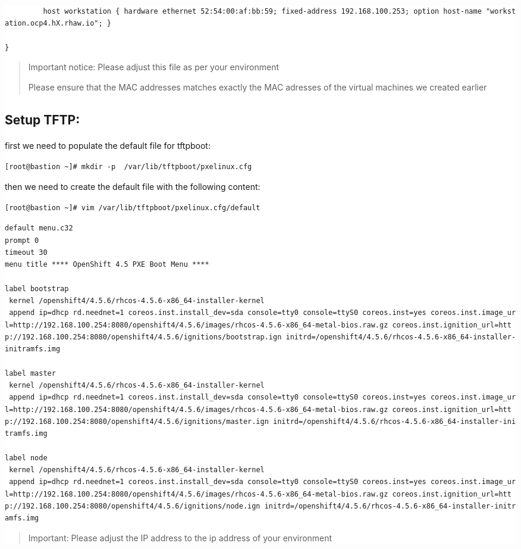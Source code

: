 ```
         host workstation { hardware ethernet 52:54:00:af:bb:59; fixed-address 192.168.100.253; option host-name "workstation.ocp4.hX.rhaw.io"; }

}
```

> Important notice: Please adjust this file as per your environment
> 
> Please ensure that the MAC addresses matches exactly the MAC adresses of the virtual machines we created earlier

## Setup TFTP:

first we need to populate the default file for tftpboot:

```
[root@bastion ~]# mkdir -p  /var/lib/tftpboot/pxelinux.cfg
```

then we need to create the default file with the following content:

```
[root@bastion ~]# vim /var/lib/tftpboot/pxelinux.cfg/default
```

```
default menu.c32
prompt 0
timeout 30
menu title **** OpenShift 4.5 PXE Boot Menu ****

label bootstrap
 kernel /openshift4/4.5.6/rhcos-4.5.6-x86_64-installer-kernel
 append ip=dhcp rd.neednet=1 coreos.inst.install_dev=sda console=tty0 console=ttyS0 coreos.inst=yes coreos.inst.image_url=http://192.168.100.254:8080/openshift4/4.5.6/images/rhcos-4.5.6-x86_64-metal-bios.raw.gz coreos.inst.ignition_url=http://192.168.100.254:8080/openshift4/4.5.6/ignitions/bootstrap.ign initrd=/openshift4/4.5.6/rhcos-4.5.6-x86_64-installer-initramfs.img

label master
 kernel /openshift4/4.5.6/rhcos-4.5.6-x86_64-installer-kernel
 append ip=dhcp rd.neednet=1 coreos.inst.install_dev=sda console=tty0 console=ttyS0 coreos.inst=yes coreos.inst.image_url=http://192.168.100.254:8080/openshift4/4.5.6/images/rhcos-4.5.6-x86_64-metal-bios.raw.gz coreos.inst.ignition_url=http://192.168.100.254:8080/openshift4/4.5.6/ignitions/master.ign initrd=/openshift4/4.5.6/rhcos-4.5.6-x86_64-installer-initramfs.img

label node
 kernel /openshift4/4.5.6/rhcos-4.5.6-x86_64-installer-kernel
 append ip=dhcp rd.neednet=1 coreos.inst.install_dev=sda console=tty0 console=ttyS0 coreos.inst=yes coreos.inst.image_url=http://192.168.100.254:8080/openshift4/4.5.6/images/rhcos-4.5.6-x86_64-metal-bios.raw.gz coreos.inst.ignition_url=http://192.168.100.254:8080/openshift4/4.5.6/ignitions/node.ign initrd=/openshift4/4.5.6/rhcos-4.5.6-x86_64-installer-initramfs.img
```

> Important: Please adjust the IP address to the ip address of your environment
